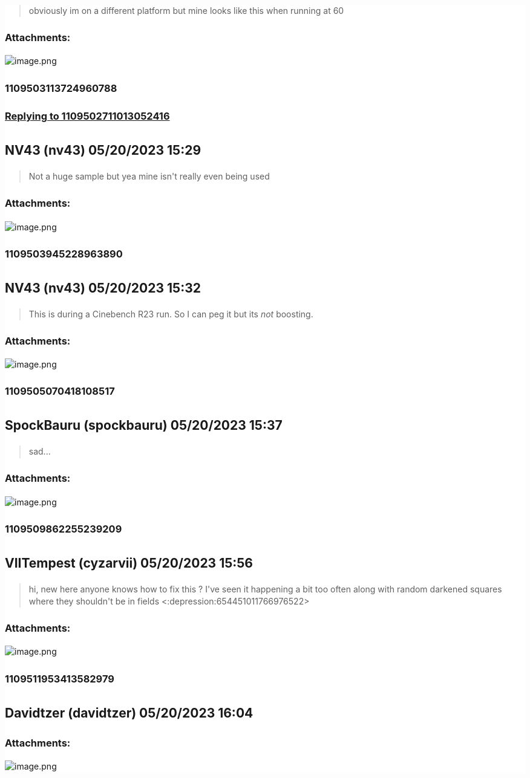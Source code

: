 > obviously im on a different platform but mine looks like this when running at 60
### Attachments: 
![image.png](https://yuzudiscordbackup.s3.us-west-2.amazonaws.com/files-game-mods/1109503060511834162_image.png)

### 1109503113724960788
### [Replying to 1109502711013052416](#1109502711013052416)
## NV43 (nv43) 05/20/2023 15:29 

> Not a huge sample but yea mine isn't really even being used
### Attachments: 
![image.png](https://yuzudiscordbackup.s3.us-west-2.amazonaws.com/files-game-mods/1109503113724960788_image.png)

### 1109503945228963890
## NV43 (nv43) 05/20/2023 15:32 

> This is during a Cinebench R23 run. So I can peg it but its *not* boosting.
### Attachments: 
![image.png](https://yuzudiscordbackup.s3.us-west-2.amazonaws.com/files-game-mods/1109503945228963890_image.png)

### 1109505070418108517
## SpockBauru (spockbauru) 05/20/2023 15:37 

> sad...
### Attachments: 
![image.png](https://yuzudiscordbackup.s3.us-west-2.amazonaws.com/files-game-mods/1109505070418108517_image.png)

### 1109509862255239209
## VIITempest (cyzarvii) 05/20/2023 15:56 

> hi, new here anyone knows how to fix this ? I've seen it happening a bit too often along with random darkened squares where they shouldn't be in fields <:depression:654451011766976522>
### Attachments: 
![image.png](https://yuzudiscordbackup.s3.us-west-2.amazonaws.com/files-game-mods/1109509862255239209_image.png)

### 1109511953413582979
## Davidtzer (davidtzer) 05/20/2023 16:04 

> 
### Attachments: 
![image.png](https://yuzudiscordbackup.s3.us-west-2.amazonaws.com/files-game-mods/1109511953413582979_image.png)
